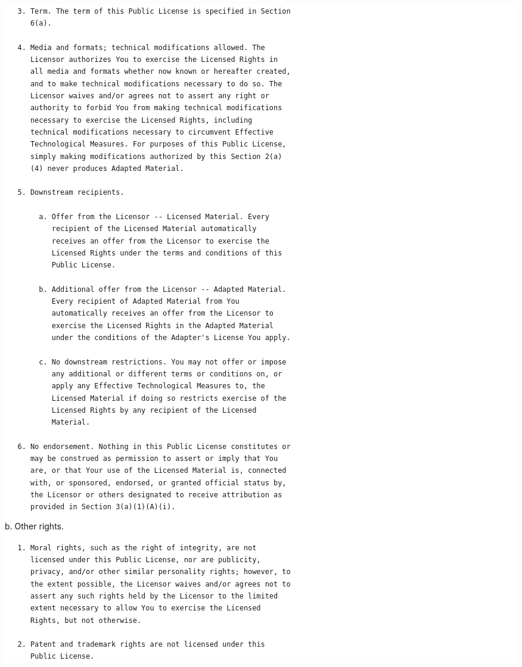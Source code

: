        3. Term. The term of this Public License is specified in Section
          6(a).

       4. Media and formats; technical modifications allowed. The
          Licensor authorizes You to exercise the Licensed Rights in
          all media and formats whether now known or hereafter created,
          and to make technical modifications necessary to do so. The
          Licensor waives and/or agrees not to assert any right or
          authority to forbid You from making technical modifications
          necessary to exercise the Licensed Rights, including
          technical modifications necessary to circumvent Effective
          Technological Measures. For purposes of this Public License,
          simply making modifications authorized by this Section 2(a)
          (4) never produces Adapted Material.

       5. Downstream recipients.

            a. Offer from the Licensor -- Licensed Material. Every
               recipient of the Licensed Material automatically
               receives an offer from the Licensor to exercise the
               Licensed Rights under the terms and conditions of this
               Public License.

            b. Additional offer from the Licensor -- Adapted Material.
               Every recipient of Adapted Material from You
               automatically receives an offer from the Licensor to
               exercise the Licensed Rights in the Adapted Material
               under the conditions of the Adapter's License You apply.

            c. No downstream restrictions. You may not offer or impose
               any additional or different terms or conditions on, or
               apply any Effective Technological Measures to, the
               Licensed Material if doing so restricts exercise of the
               Licensed Rights by any recipient of the Licensed
               Material.

       6. No endorsement. Nothing in this Public License constitutes or
          may be construed as permission to assert or imply that You
          are, or that Your use of the Licensed Material is, connected
          with, or sponsored, endorsed, or granted official status by,
          the Licensor or others designated to receive attribution as
          provided in Section 3(a)(1)(A)(i).

  b. Other rights.

       1. Moral rights, such as the right of integrity, are not
          licensed under this Public License, nor are publicity,
          privacy, and/or other similar personality rights; however, to
          the extent possible, the Licensor waives and/or agrees not to
          assert any such rights held by the Licensor to the limited
          extent necessary to allow You to exercise the Licensed
          Rights, but not otherwise.

       2. Patent and trademark rights are not licensed under this
          Public License.
